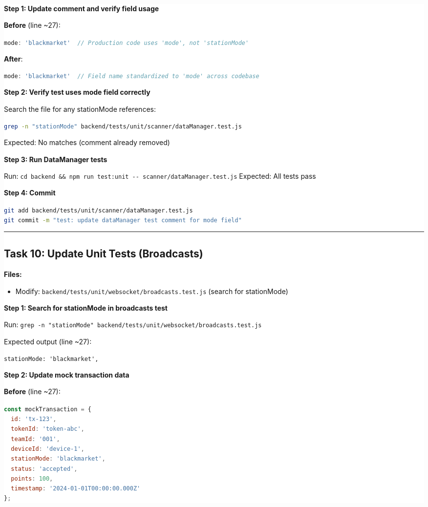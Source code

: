 **Step 1: Update comment and verify field usage**

**Before** (line ~27):
```javascript
mode: 'blackmarket'  // Production code uses 'mode', not 'stationMode'
```

**After**:
```javascript
mode: 'blackmarket'  // Field name standardized to 'mode' across codebase
```

**Step 2: Verify test uses mode field correctly**

Search the file for any stationMode references:
```bash
grep -n "stationMode" backend/tests/unit/scanner/dataManager.test.js
```
Expected: No matches (comment already removed)

**Step 3: Run DataManager tests**

Run: `cd backend && npm run test:unit -- scanner/dataManager.test.js`
Expected: All tests pass

**Step 4: Commit**

```bash
git add backend/tests/unit/scanner/dataManager.test.js
git commit -m "test: update dataManager test comment for mode field"
```

---

## Task 10: Update Unit Tests (Broadcasts)

**Files:**
- Modify: `backend/tests/unit/websocket/broadcasts.test.js` (search for stationMode)

**Step 1: Search for stationMode in broadcasts test**

Run: `grep -n "stationMode" backend/tests/unit/websocket/broadcasts.test.js`

Expected output (line ~27):
```
stationMode: 'blackmarket',
```

**Step 2: Update mock transaction data**

**Before** (line ~27):
```javascript
const mockTransaction = {
  id: 'tx-123',
  tokenId: 'token-abc',
  teamId: '001',
  deviceId: 'device-1',
  stationMode: 'blackmarket',
  status: 'accepted',
  points: 100,
  timestamp: '2024-01-01T00:00:00.000Z'
};
```
